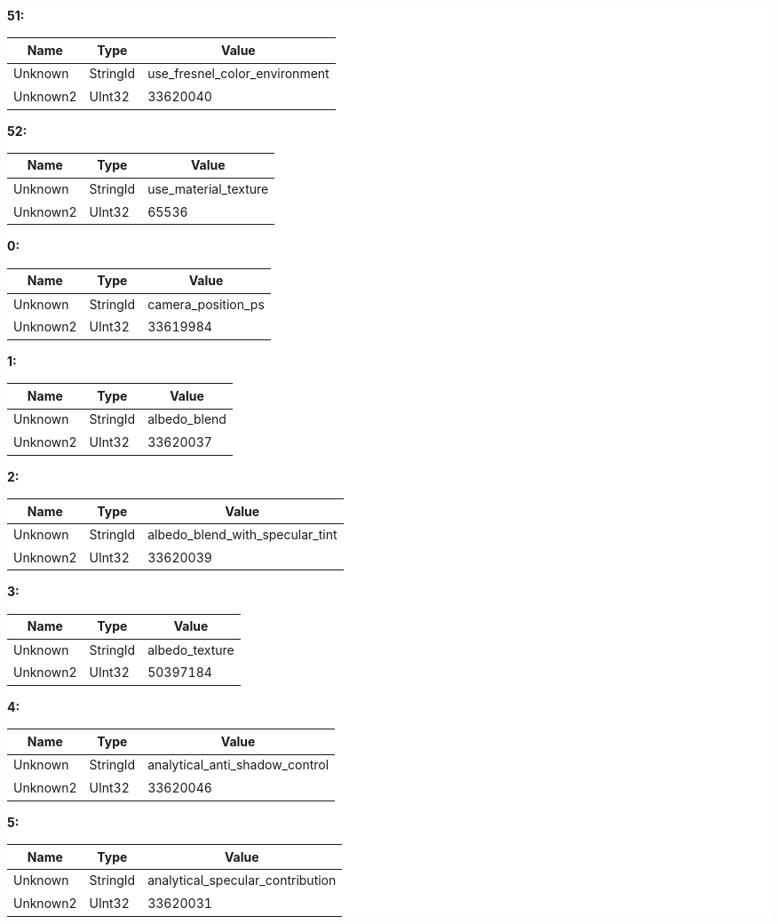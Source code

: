 
**51:**

Name	| Type	| Value
---	|---	|---	|
Unknown	|StringId	|use_fresnel_color_environment
Unknown2	|UInt32	|33620040


**52:**

Name	| Type	| Value
---	|---	|---	|
Unknown	|StringId	|use_material_texture
Unknown2	|UInt32	|65536


**0:**

Name	| Type	| Value
---	|---	|---	|
Unknown	|StringId	|camera_position_ps
Unknown2	|UInt32	|33619984


**1:**

Name	| Type	| Value
---	|---	|---	|
Unknown	|StringId	|albedo_blend
Unknown2	|UInt32	|33620037


**2:**

Name	| Type	| Value
---	|---	|---	|
Unknown	|StringId	|albedo_blend_with_specular_tint
Unknown2	|UInt32	|33620039


**3:**

Name	| Type	| Value
---	|---	|---	|
Unknown	|StringId	|albedo_texture
Unknown2	|UInt32	|50397184


**4:**

Name	| Type	| Value
---	|---	|---	|
Unknown	|StringId	|analytical_anti_shadow_control
Unknown2	|UInt32	|33620046


**5:**

Name	| Type	| Value
---	|---	|---	|
Unknown	|StringId	|analytical_specular_contribution
Unknown2	|UInt32	|33620031
